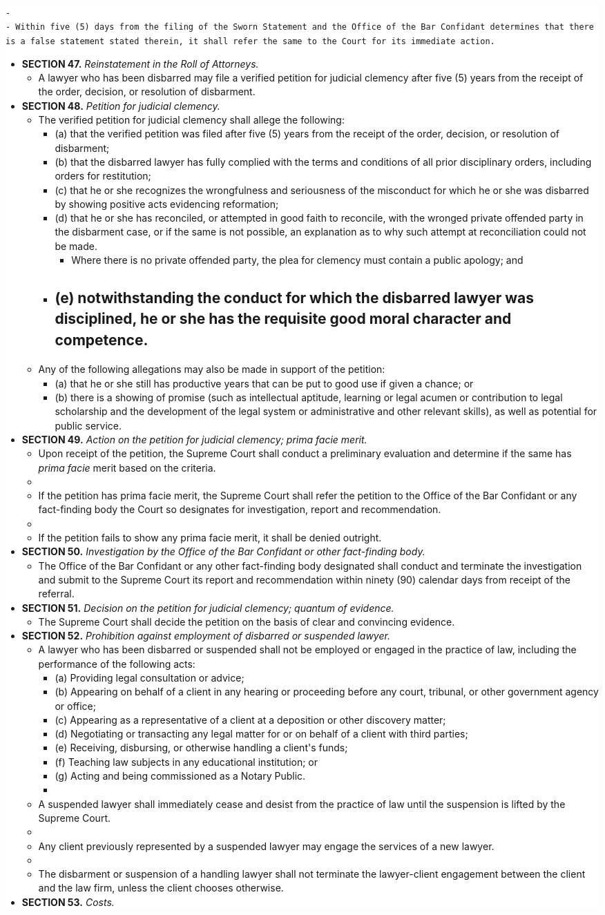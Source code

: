 	-
	- Within five (5) days from the filing of the Sworn Statement and the Office of the Bar Confidant determines that there is a false statement stated therein, it shall refer the same to the Court for its immediate action.
- **SECTION 47.** *Reinstatement in the Roll of Attorneys.*
	- A lawyer who has been disbarred may file a verified petition for judicial clemency after five (5) years from the receipt of the order, decision, or resolution of disbarment.
- **SECTION 48.** *Petition for judicial clemency.*
	- The verified petition for judicial clemency shall allege the following:
		- (a) that the verified petition was filed after five (5) years from the receipt of the order, decision, or resolution of disbarment;
		- (b) that the disbarred lawyer has fully complied with the terms and conditions of all prior disciplinary orders, including orders for restitution;
		- (c) that he or she recognizes the wrongfulness and seriousness of the misconduct for which he or she was disbarred by showing positive acts evidencing reformation;
		- (d) that he or she has reconciled, or attempted in good faith to reconcile, with the wronged private offended party in the disbarment case, or if the same is not possible, an explanation as to why such attempt at reconciliation could not be made.
			- Where there is no private offended party, the plea for clemency must contain a public apology; and
		- (e) notwithstanding the conduct for which the disbarred lawyer was disciplined, he or she has the requisite good moral character and competence.
			-
	- Any of the following allegations may also be made in support of the petition:
		- (a) that he or she still has productive years that can be put to good use if given a chance; or
		- (b) there is a showing of promise (such as intellectual aptitude, learning or legal acumen or contribution to legal scholarship and the development of the legal system or administrative and other relevant skills), as well as potential for public service.
- **SECTION 49.** *Action on the petition for judicial clemency; prima facie merit.*
	- Upon receipt of the petition, the Supreme Court shall conduct a preliminary evaluation and determine if the same has *prima facie* merit based on the criteria.
	-
	- If the petition has prima facie merit, the Supreme Court shall refer the petition to the Office of the Bar Confidant or any fact-finding body the Court so designates for investigation, report and recommendation.
	-
	- If the petition fails to show any prima facie merit, it shall be denied outright.
- **SECTION 50.** *Investigation by the Office of the Bar Confidant or other fact-finding body.*
	- The Office of the Bar Confidant or any other fact-finding body designated shall conduct and terminate the investigation and submit to the Supreme Court its report and recommendation within ninety (90) calendar days from receipt of the referral.
- **SECTION 51.** *Decision on the petition for judicial clemency; quantum of evidence.*
	- The Supreme Court shall decide the petition on the basis of clear and convincing evidence.
- **SECTION 52.** *Prohibition against employment of disbarred or suspended lawyer.*
	- A lawyer who has been disbarred or suspended shall not be employed or engaged in the practice of law, including the performance of the following acts:
		- (a) Providing legal consultation or advice;
		- (b) Appearing on behalf of a client in any hearing or proceeding before any court, tribunal, or other government agency or office;
		- (c) Appearing as a representative of a client at a deposition or other discovery matter;
		- (d) Negotiating or transacting any legal matter for or on behalf of a client with third parties;
		- (e) Receiving, disbursing, or otherwise handling a client's funds;
		- (f) Teaching law subjects in any educational institution; or
		- (g) Acting and being commissioned as a Notary Public.
		-
	- A suspended lawyer shall immediately cease and desist from the practice of law until the suspension is lifted by the Supreme Court.
	-
	- Any client previously represented by a suspended lawyer may engage the services of a new lawyer.
	-
	- The disbarment or suspension of a handling lawyer shall not terminate the lawyer-client engagement between the client and the law firm, unless the client chooses otherwise.
- **SECTION 53.** *Costs.*